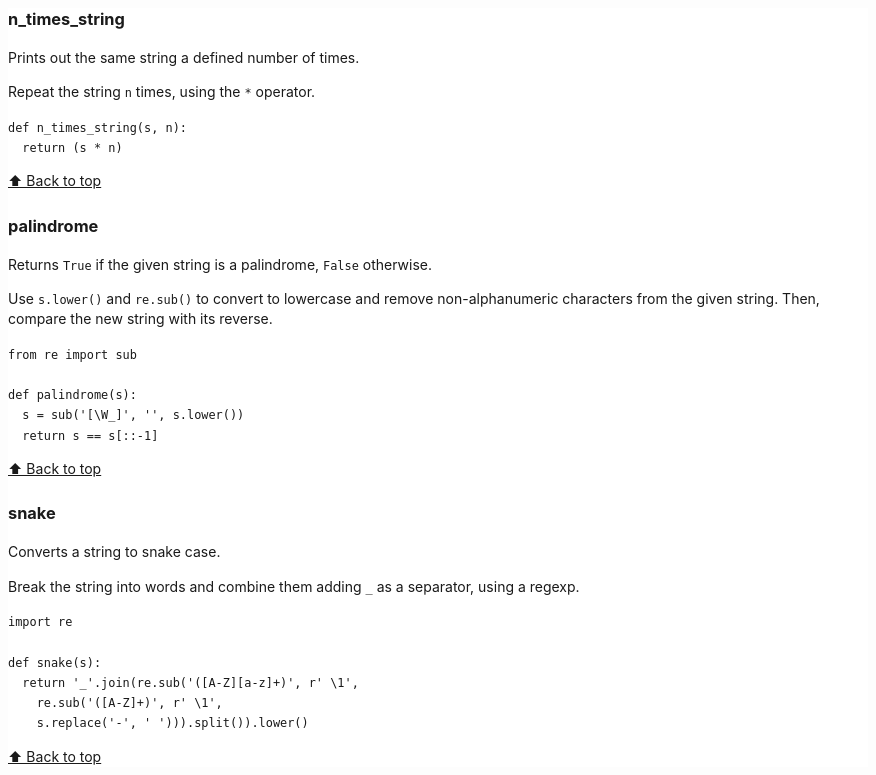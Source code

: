 ### 

### n_times_string

Prints out the same string a defined number of times.

Repeat the string `n` times, using the `*` operator.

```
def n_times_string(s, n):
  return (s * n)
```



[⬆ Back to top](#contents)

### 

### palindrome

Returns `True` if the given string is a palindrome, `False` otherwise.

Use `s.lower()` and `re.sub()` to convert to lowercase and  remove non-alphanumeric characters from the given string. Then, compare the new string with its reverse.

```
from re import sub

def palindrome(s):
  s = sub('[\W_]', '', s.lower())
  return s == s[::-1]
```



[⬆ Back to top](#contents)

### 

### snake

Converts a string to snake case.

Break the string into words and combine them adding `_` as a separator, using a regexp.

```
import re

def snake(s):
  return '_'.join(re.sub('([A-Z][a-z]+)', r' \1',
    re.sub('([A-Z]+)', r' \1',
    s.replace('-', ' '))).split()).lower()
```



[⬆ Back to top](#contents)

### 
